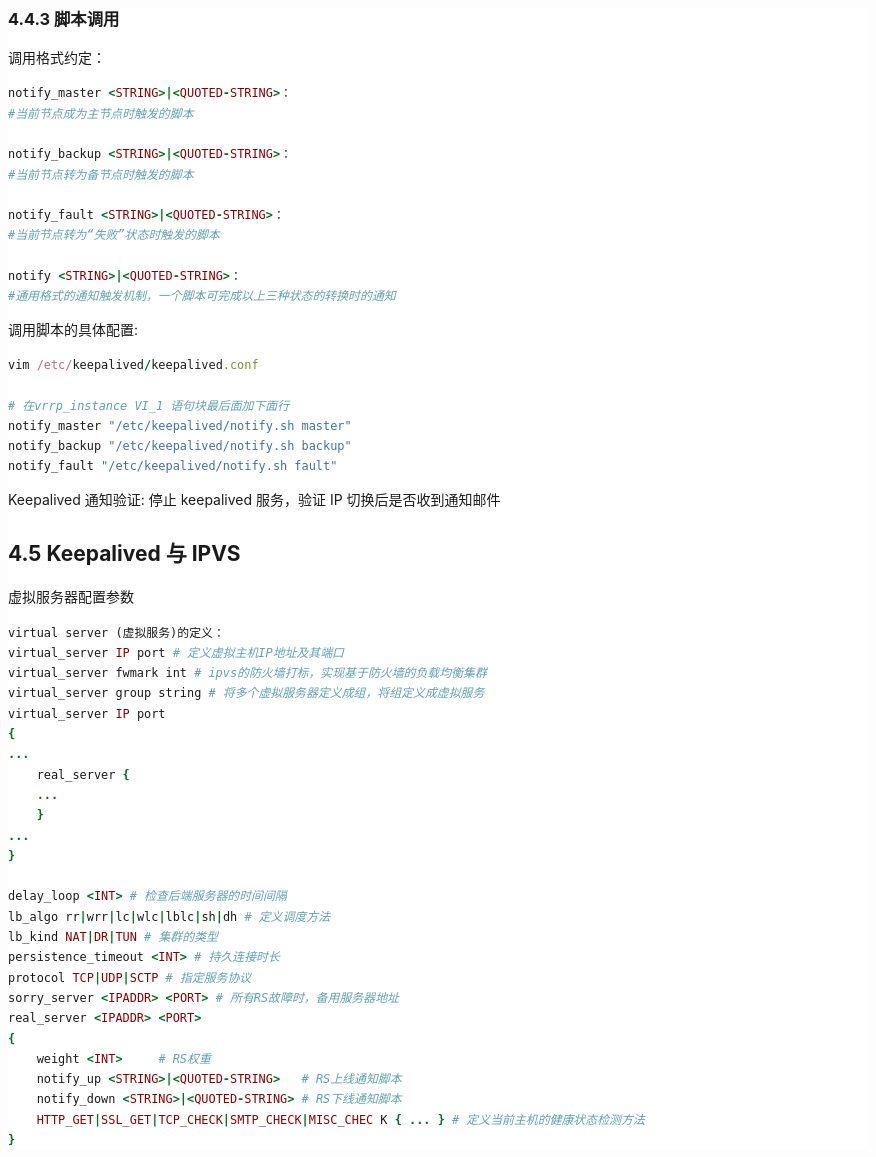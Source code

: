 ### 4.4.3 脚本调用

调用格式约定：

```ruby
notify_master <STRING>|<QUOTED-STRING>：
#当前节点成为主节点时触发的脚本

notify_backup <STRING>|<QUOTED-STRING>：
#当前节点转为备节点时触发的脚本

notify_fault <STRING>|<QUOTED-STRING>：
#当前节点转为“失败”状态时触发的脚本

notify <STRING>|<QUOTED-STRING>：
#通用格式的通知触发机制，一个脚本可完成以上三种状态的转换时的通知
```

调用脚本的具体配置:

```ruby
vim /etc/keepalived/keepalived.conf

# 在vrrp_instance VI_1 语句块最后面加下面行
notify_master "/etc/keepalived/notify.sh master"
notify_backup "/etc/keepalived/notify.sh backup"
notify_fault "/etc/keepalived/notify.sh fault"
```

Keepalived 通知验证:
停止 keepalived 服务，验证 IP 切换后是否收到通知邮件

## 4.5 Keepalived 与 IPVS

虚拟服务器配置参数

```ruby
virtual server (虚拟服务)的定义：
virtual_server IP port # 定义虚拟主机IP地址及其端口
virtual_server fwmark int # ipvs的防火墙打标，实现基于防火墙的负载均衡集群
virtual_server group string # 将多个虚拟服务器定义成组，将组定义成虚拟服务
virtual_server IP port
{
...
    real_server {
    ...
    }
...
}

delay_loop <INT> # 检查后端服务器的时间间隔
lb_algo rr|wrr|lc|wlc|lblc|sh|dh # 定义调度方法
lb_kind NAT|DR|TUN # 集群的类型
persistence_timeout <INT> # 持久连接时长
protocol TCP|UDP|SCTP # 指定服务协议
sorry_server <IPADDR> <PORT> # 所有RS故障时，备用服务器地址
real_server <IPADDR> <PORT>
{
    weight <INT>     # RS权重
    notify_up <STRING>|<QUOTED-STRING>   # RS上线通知脚本
    notify_down <STRING>|<QUOTED-STRING> # RS下线通知脚本
    HTTP_GET|SSL_GET|TCP_CHECK|SMTP_CHECK|MISC_CHEC K { ... } # 定义当前主机的健康状态检测方法
}
```
